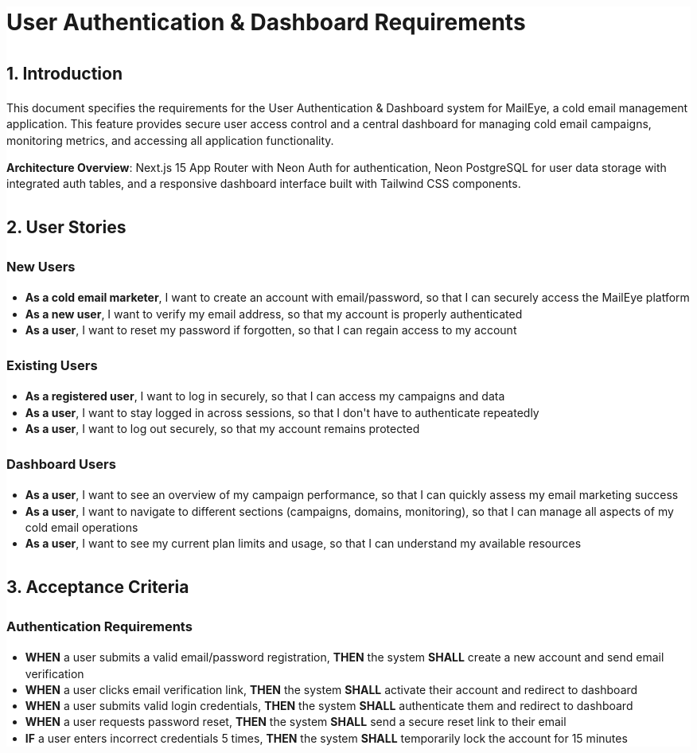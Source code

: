 # User Authentication & Dashboard Requirements

## 1. Introduction

This document specifies the requirements for the User Authentication & Dashboard system for MailEye, a cold email management application. This feature provides secure user access control and a central dashboard for managing cold email campaigns, monitoring metrics, and accessing all application functionality.

**Architecture Overview**: Next.js 15 App Router with Neon Auth for authentication, Neon PostgreSQL for user data storage with integrated auth tables, and a responsive dashboard interface built with Tailwind CSS components.

## 2. User Stories

### New Users
- **As a cold email marketer**, I want to create an account with email/password, so that I can securely access the MailEye platform
- **As a new user**, I want to verify my email address, so that my account is properly authenticated
- **As a user**, I want to reset my password if forgotten, so that I can regain access to my account

### Existing Users
- **As a registered user**, I want to log in securely, so that I can access my campaigns and data
- **As a user**, I want to stay logged in across sessions, so that I don't have to authenticate repeatedly
- **As a user**, I want to log out securely, so that my account remains protected

### Dashboard Users
- **As a user**, I want to see an overview of my campaign performance, so that I can quickly assess my email marketing success
- **As a user**, I want to navigate to different sections (campaigns, domains, monitoring), so that I can manage all aspects of my cold email operations
- **As a user**, I want to see my current plan limits and usage, so that I can understand my available resources

## 3. Acceptance Criteria

### Authentication Requirements
- **WHEN** a user submits a valid email/password registration, **THEN** the system **SHALL** create a new account and send email verification
- **WHEN** a user clicks email verification link, **THEN** the system **SHALL** activate their account and redirect to dashboard
- **WHEN** a user submits valid login credentials, **THEN** the system **SHALL** authenticate them and redirect to dashboard
- **WHEN** a user requests password reset, **THEN** the system **SHALL** send a secure reset link to their email
- **IF** a user enters incorrect credentials 5 times, **THEN** the system **SHALL** temporarily lock the account for 15 minutes
